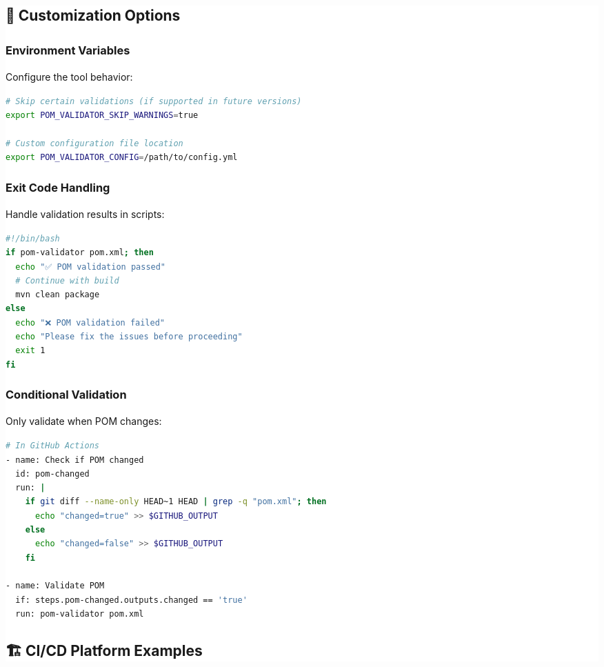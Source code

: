 ## 🔧 Customization Options

### Environment Variables

Configure the tool behavior:

```bash
# Skip certain validations (if supported in future versions)
export POM_VALIDATOR_SKIP_WARNINGS=true

# Custom configuration file location
export POM_VALIDATOR_CONFIG=/path/to/config.yml
```

### Exit Code Handling

Handle validation results in scripts:

```bash
#!/bin/bash
if pom-validator pom.xml; then
  echo "✅ POM validation passed"
  # Continue with build
  mvn clean package
else
  echo "❌ POM validation failed"
  echo "Please fix the issues before proceeding"
  exit 1
fi
```

### Conditional Validation

Only validate when POM changes:

```bash
# In GitHub Actions
- name: Check if POM changed
  id: pom-changed
  run: |
    if git diff --name-only HEAD~1 HEAD | grep -q "pom.xml"; then
      echo "changed=true" >> $GITHUB_OUTPUT
    else
      echo "changed=false" >> $GITHUB_OUTPUT
    fi

- name: Validate POM
  if: steps.pom-changed.outputs.changed == 'true'
  run: pom-validator pom.xml
```

## 🏗️ CI/CD Platform Examples

